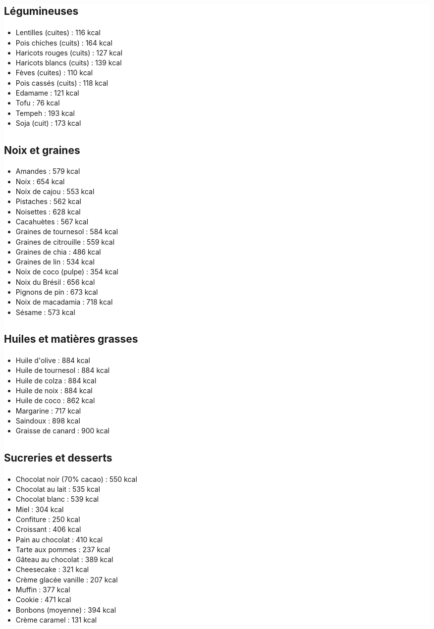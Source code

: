 ## Légumineuses
- Lentilles (cuites) : 116 kcal
- Pois chiches (cuits) : 164 kcal
- Haricots rouges (cuits) : 127 kcal
- Haricots blancs (cuits) : 139 kcal
- Fèves (cuites) : 110 kcal
- Pois cassés (cuits) : 118 kcal
- Edamame : 121 kcal
- Tofu : 76 kcal
- Tempeh : 193 kcal
- Soja (cuit) : 173 kcal

## Noix et graines
- Amandes : 579 kcal
- Noix : 654 kcal
- Noix de cajou : 553 kcal
- Pistaches : 562 kcal
- Noisettes : 628 kcal
- Cacahuètes : 567 kcal
- Graines de tournesol : 584 kcal
- Graines de citrouille : 559 kcal
- Graines de chia : 486 kcal
- Graines de lin : 534 kcal
- Noix de coco (pulpe) : 354 kcal
- Noix du Brésil : 656 kcal
- Pignons de pin : 673 kcal
- Noix de macadamia : 718 kcal
- Sésame : 573 kcal

## Huiles et matières grasses
- Huile d'olive : 884 kcal
- Huile de tournesol : 884 kcal
- Huile de colza : 884 kcal
- Huile de noix : 884 kcal
- Huile de coco : 862 kcal
- Margarine : 717 kcal
- Saindoux : 898 kcal
- Graisse de canard : 900 kcal

## Sucreries et desserts
- Chocolat noir (70% cacao) : 550 kcal
- Chocolat au lait : 535 kcal
- Chocolat blanc : 539 kcal
- Miel : 304 kcal
- Confiture : 250 kcal
- Croissant : 406 kcal
- Pain au chocolat : 410 kcal
- Tarte aux pommes : 237 kcal
- Gâteau au chocolat : 389 kcal
- Cheesecake : 321 kcal
- Crème glacée vanille : 207 kcal
- Muffin : 377 kcal
- Cookie : 471 kcal
- Bonbons (moyenne) : 394 kcal
- Crème caramel : 131 kcal
